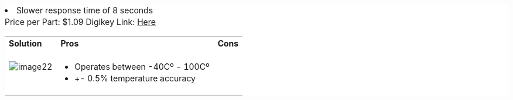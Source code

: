 <li>
Slower response time of 8 seconds
</li>
</ul>
   </td>
  </tr>
  <tr>
   <td>Price per Part: $1.09
   </td>
   <td>
   </td>
   <td>
   </td>
  </tr>
  <tr>
   <td>Digikey Link: <a href="https://www.digikey.com/en/products/detail/microchip-technology/TC74A4-3-3VCTTR/443268">Here</a>
   </td>
   <td>
   </td>
   <td>
   </td>
  </tr>
</table>



<table>
  <tr>
   <td><strong>Solution</strong>
   </td>
   <td><strong>Pros</strong>
   </td>
   <td><strong>Cons</strong>
   </td>
  </tr>
  <tr>
   <td>

![image22](https://user-images.githubusercontent.com/122938115/221623892-9d023a92-175a-4309-8019-ac8b6de2b707.png)

   </td>
   <td>
<ul>

<li>
Operates between -40Cº - 100Cº

<li>+- 0.5% temperature accuracy 
</li>
</ul>
   </td>
   <td>
<ul>
